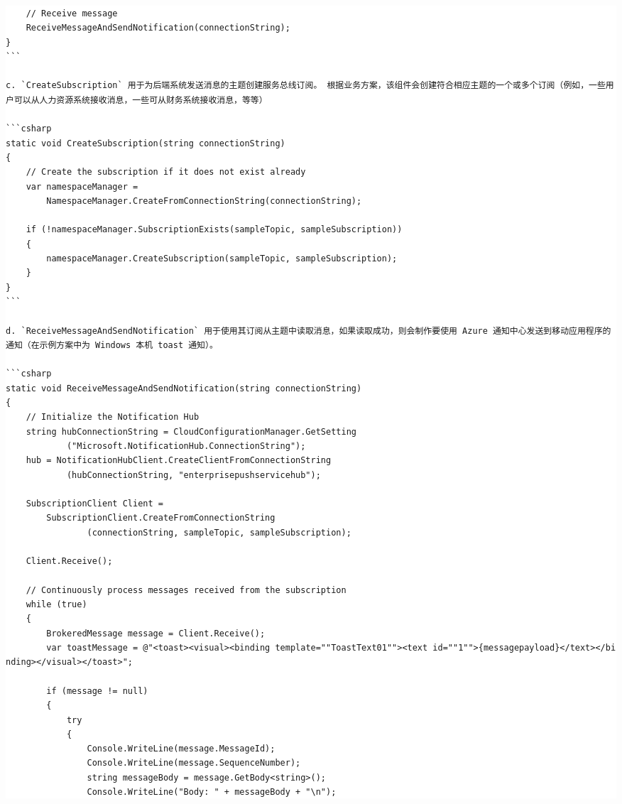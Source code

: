         // Receive message
        ReceiveMessageAndSendNotification(connectionString);
    }
    ```

    c. `CreateSubscription` 用于为后端系统发送消息的主题创建服务总线订阅。 根据业务方案，该组件会创建符合相应主题的一个或多个订阅（例如，一些用户可以从人力资源系统接收消息，一些可从财务系统接收消息，等等）

    ```csharp
    static void CreateSubscription(string connectionString)
    {
        // Create the subscription if it does not exist already
        var namespaceManager =
            NamespaceManager.CreateFromConnectionString(connectionString);

        if (!namespaceManager.SubscriptionExists(sampleTopic, sampleSubscription))
        {
            namespaceManager.CreateSubscription(sampleTopic, sampleSubscription);
        }
    }
    ```

    d. `ReceiveMessageAndSendNotification` 用于使用其订阅从主题中读取消息，如果读取成功，则会制作要使用 Azure 通知中心发送到移动应用程序的通知（在示例方案中为 Windows 本机 toast 通知）。

    ```csharp
    static void ReceiveMessageAndSendNotification(string connectionString)
    {
        // Initialize the Notification Hub
        string hubConnectionString = CloudConfigurationManager.GetSetting
                ("Microsoft.NotificationHub.ConnectionString");
        hub = NotificationHubClient.CreateClientFromConnectionString
                (hubConnectionString, "enterprisepushservicehub");

        SubscriptionClient Client =
            SubscriptionClient.CreateFromConnectionString
                    (connectionString, sampleTopic, sampleSubscription);

        Client.Receive();

        // Continuously process messages received from the subscription
        while (true)
        {
            BrokeredMessage message = Client.Receive();
            var toastMessage = @"<toast><visual><binding template=""ToastText01""><text id=""1"">{messagepayload}</text></binding></visual></toast>";

            if (message != null)
            {
                try
                {
                    Console.WriteLine(message.MessageId);
                    Console.WriteLine(message.SequenceNumber);
                    string messageBody = message.GetBody<string>();
                    Console.WriteLine("Body: " + messageBody + "\n");
